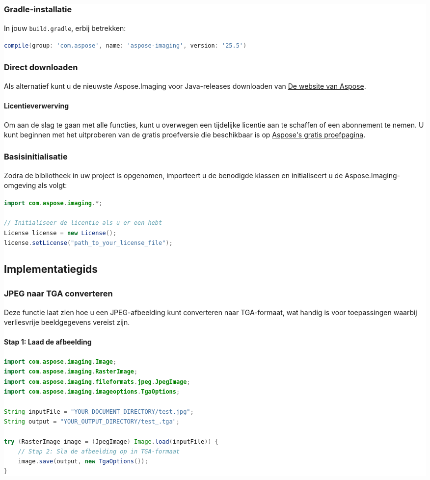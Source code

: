 ### Gradle-installatie

In jouw `build.gradle`, erbij betrekken:

```gradle
compile(group: 'com.aspose', name: 'aspose-imaging', version: '25.5')
```

### Direct downloaden

Als alternatief kunt u de nieuwste Aspose.Imaging voor Java-releases downloaden van [De website van Aspose](https://releases.aspose.com/imaging/java/).

#### Licentieverwerving
Om aan de slag te gaan met alle functies, kunt u overwegen een tijdelijke licentie aan te schaffen of een abonnement te nemen. U kunt beginnen met het uitproberen van de gratis proefversie die beschikbaar is op [Aspose's gratis proefpagina](https://releases.aspose.com/imaging/java/).

### Basisinitialisatie

Zodra de bibliotheek in uw project is opgenomen, importeert u de benodigde klassen en initialiseert u de Aspose.Imaging-omgeving als volgt:

```java
import com.aspose.imaging.*;

// Initialiseer de licentie als u er een hebt
License license = new License();
license.setLicense("path_to_your_license_file");
```

## Implementatiegids

### JPEG naar TGA converteren

Deze functie laat zien hoe u een JPEG-afbeelding kunt converteren naar TGA-formaat, wat handig is voor toepassingen waarbij verliesvrije beeldgegevens vereist zijn.

#### Stap 1: Laad de afbeelding

```java
import com.aspose.imaging.Image;
import com.aspose.imaging.RasterImage;
import com.aspose.imaging.fileformats.jpeg.JpegImage;
import com.aspose.imaging.imageoptions.TgaOptions;

String inputFile = "YOUR_DOCUMENT_DIRECTORY/test.jpg";
String output = "YOUR_OUTPUT_DIRECTORY/test_.tga";

try (RasterImage image = (JpegImage) Image.load(inputFile)) {
    // Stap 2: Sla de afbeelding op in TGA-formaat
    image.save(output, new TgaOptions());
}
```

